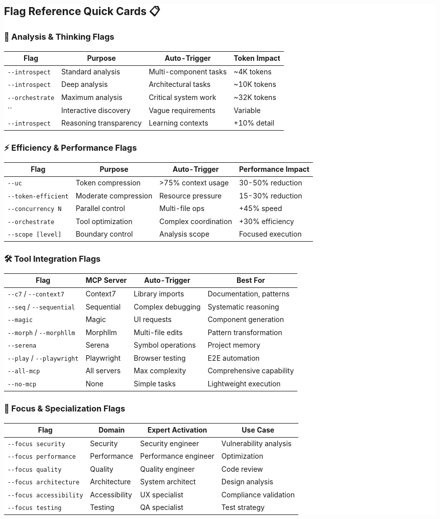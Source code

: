 ## Flag Reference Quick Cards 📋

### 🧠 Analysis & Thinking Flags
| Flag | Purpose | Auto-Trigger | Token Impact |
|------|---------|--------------|--------------|
| `--introspect` | Standard analysis | Multi-component tasks | ~4K tokens |
| `--introspect` | Deep analysis | Architectural tasks | ~10K tokens |
| `--orchestrate` | Maximum analysis | Critical system work | ~32K tokens |
| `` | Interactive discovery | Vague requirements | Variable |
| `--introspect` | Reasoning transparency | Learning contexts | +10% detail |

### ⚡ Efficiency & Performance Flags  
| Flag | Purpose | Auto-Trigger | Performance Impact |
|------|---------|--------------|-------------------|
| `--uc` | Token compression | >75% context usage | 30-50% reduction |
| `--token-efficient` | Moderate compression | Resource pressure | 15-30% reduction |
| `--concurrency N` | Parallel control | Multi-file ops | +45% speed |
| `--orchestrate` | Tool optimization | Complex coordination | +30% efficiency |
| `--scope [level]` | Boundary control | Analysis scope | Focused execution |

### 🛠️ Tool Integration Flags
| Flag | MCP Server | Auto-Trigger | Best For |
|------|------------|--------------|----------|
| `--c7` / `--context7` | Context7 | Library imports | Documentation, patterns |
| `--seq` / `--sequential` | Sequential | Complex debugging | Systematic reasoning |
| `--magic` | Magic | UI requests | Component generation |
| `--morph` / `--morphllm` | Morphllm | Multi-file edits | Pattern transformation |
| `--serena` | Serena | Symbol operations | Project memory |
| `--play` / `--playwright` | Playwright | Browser testing | E2E automation |
| `--all-mcp` | All servers | Max complexity | Comprehensive capability |
| `--no-mcp` | None | Simple tasks | Lightweight execution |

### 🎯 Focus & Specialization Flags
| Flag | Domain | Expert Activation | Use Case |
|------|--------|------------------|----------|
| `--focus security` | Security | Security engineer | Vulnerability analysis |
| `--focus performance` | Performance | Performance engineer | Optimization |
| `--focus quality` | Quality | Quality engineer | Code review |
| `--focus architecture` | Architecture | System architect | Design analysis |
| `--focus accessibility` | Accessibility | UX specialist | Compliance validation |
| `--focus testing` | Testing | QA specialist | Test strategy |
